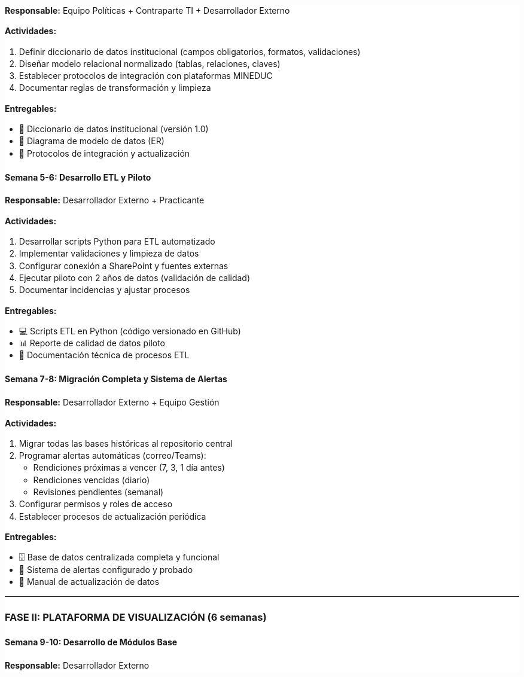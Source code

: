 **Responsable:** Equipo Políticas + Contraparte TI + Desarrollador Externo

**Actividades:**
1. Definir diccionario de datos institucional (campos obligatorios, formatos, validaciones)
2. Diseñar modelo relacional normalizado (tablas, relaciones, claves)
3. Establecer protocolos de integración con plataformas MINEDUC
4. Documentar reglas de transformación y limpieza

**Entregables:**
- 📄 Diccionario de datos institucional (versión 1.0)
- 📄 Diagrama de modelo de datos (ER)
- 📄 Protocolos de integración y actualización

#### **Semana 5-6: Desarrollo ETL y Piloto**

**Responsable:** Desarrollador Externo + Practicante

**Actividades:**
1. Desarrollar scripts Python para ETL automatizado
2. Implementar validaciones y limpieza de datos
3. Configurar conexión a SharePoint y fuentes externas
4. Ejecutar piloto con 2 años de datos (validación de calidad)
5. Documentar incidencias y ajustar procesos

**Entregables:**
- 💻 Scripts ETL en Python (código versionado en GitHub)
- 📊 Reporte de calidad de datos piloto
- 📄 Documentación técnica de procesos ETL

#### **Semana 7-8: Migración Completa y Sistema de Alertas**

**Responsable:** Desarrollador Externo + Equipo Gestión

**Actividades:**
1. Migrar todas las bases históricas al repositorio central
2. Programar alertas automáticas (correo/Teams):
   - Rendiciones próximas a vencer (7, 3, 1 día antes)
   - Rendiciones vencidas (diario)
   - Revisiones pendientes (semanal)
3. Configurar permisos y roles de acceso
4. Establecer procesos de actualización periódica

**Entregables:**
- 🗄️ Base de datos centralizada completa y funcional
- 🔔 Sistema de alertas configurado y probado
- 📄 Manual de actualización de datos

---

### **FASE II: PLATAFORMA DE VISUALIZACIÓN** (6 semanas)

#### **Semana 9-10: Desarrollo de Módulos Base**

**Responsable:** Desarrollador Externo
